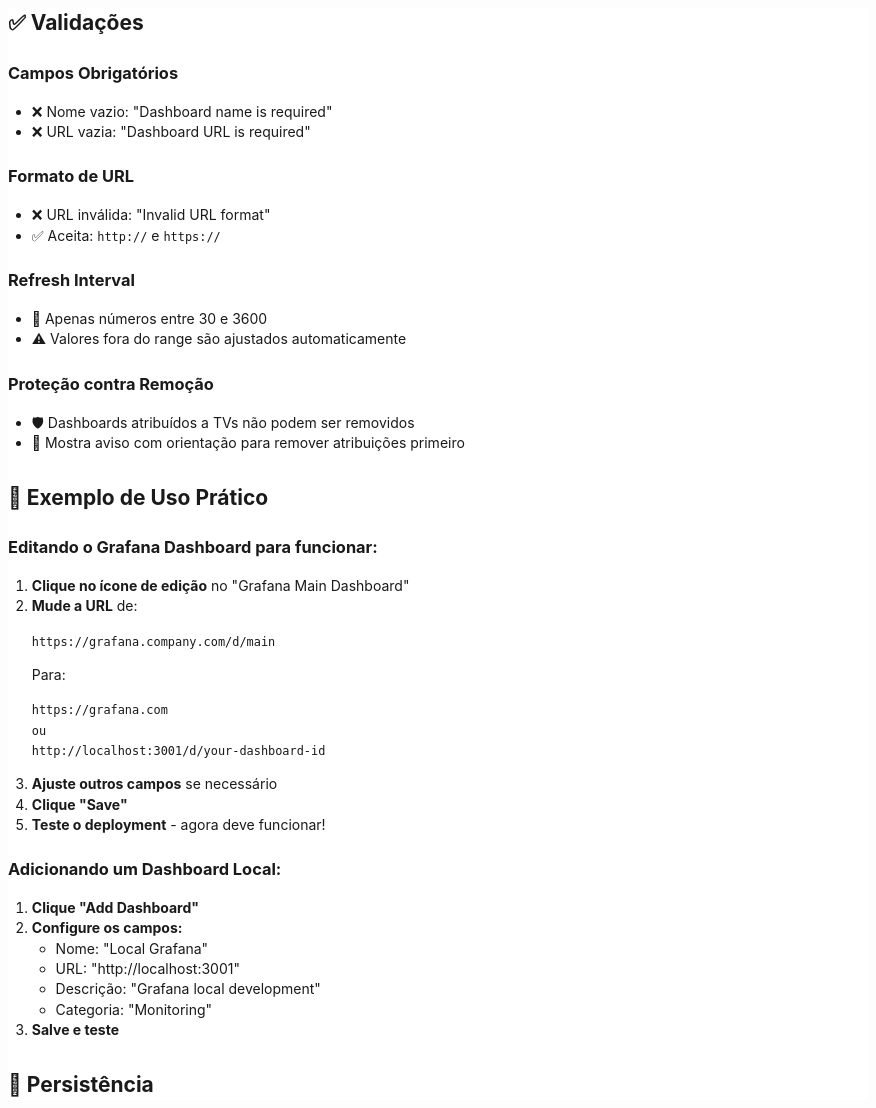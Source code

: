 ## ✅ Validações

### **Campos Obrigatórios**
- ❌ Nome vazio: "Dashboard name is required"
- ❌ URL vazia: "Dashboard URL is required"

### **Formato de URL**
- ❌ URL inválida: "Invalid URL format"
- ✅ Aceita: `http://` e `https://`

### **Refresh Interval**
- 🔢 Apenas números entre 30 e 3600
- ⚠️ Valores fora do range são ajustados automaticamente

### **Proteção contra Remoção**
- 🛡️ Dashboards atribuídos a TVs não podem ser removidos
- 📍 Mostra aviso com orientação para remover atribuições primeiro

## 📁 Exemplo de Uso Prático

### **Editando o Grafana Dashboard para funcionar:**

1. **Clique no ícone de edição** no "Grafana Main Dashboard"
2. **Mude a URL** de:
   ```
   https://grafana.company.com/d/main
   ```
   Para:
   ```
   https://grafana.com
   ou
   http://localhost:3001/d/your-dashboard-id
   ```
3. **Ajuste outros campos** se necessário
4. **Clique "Save"**
5. **Teste o deployment** - agora deve funcionar!

### **Adicionando um Dashboard Local:**

1. **Clique "Add Dashboard"**
2. **Configure os campos:**
   - Nome: "Local Grafana"
   - URL: "http://localhost:3001"
   - Descrição: "Grafana local development"
   - Categoria: "Monitoring"
3. **Salve e teste**

## 🔄 Persistência
